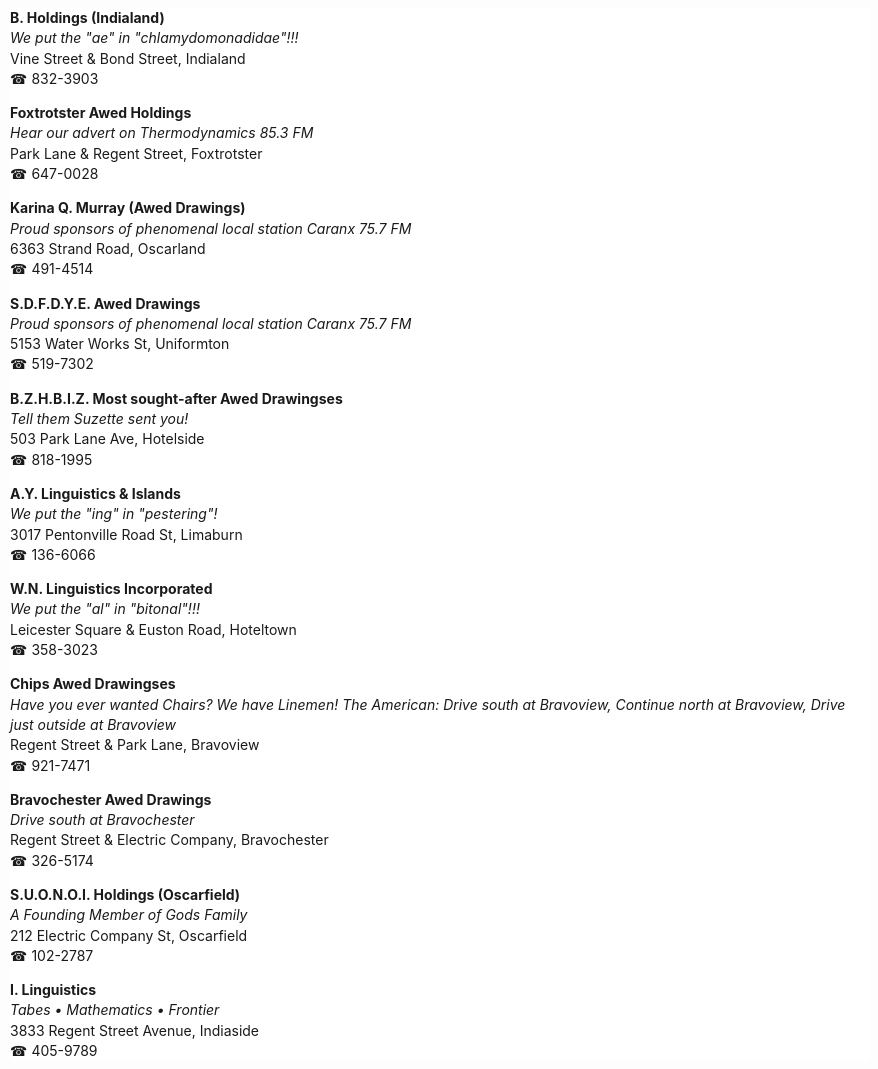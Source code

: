**B. Holdings (Indialand)**  
_We put the "ae" in "chlamydomonadidae"!!!_  
Vine Street & Bond Street, Indialand  
☎ 832-3903

**Foxtrotster Awed Holdings**  
_Hear our advert on Thermodynamics 85.3 FM_  
Park Lane & Regent Street, Foxtrotster  
☎ 647-0028

**Karina Q. Murray (Awed Drawings)**  
_Proud sponsors of phenomenal local station Caranx 75.7 FM_  
6363 Strand Road, Oscarland  
☎ 491-4514

**S.D.F.D.Y.E. Awed Drawings**  
_Proud sponsors of phenomenal local station Caranx 75.7 FM_  
5153 Water Works St, Uniformton  
☎ 519-7302

**B.Z.H.B.I.Z. Most sought-after Awed Drawingses**  
_Tell them Suzette sent you!_  
503 Park Lane Ave, Hotelside  
☎ 818-1995

**A.Y. Linguistics & Islands**  
_We put the "ing" in "pestering"!_  
3017 Pentonville Road St, Limaburn  
☎ 136-6066

**W.N. Linguistics Incorporated**  
_We put the "al" in "bitonal"!!!_  
Leicester Square & Euston Road, Hoteltown  
☎ 358-3023

**Chips Awed Drawingses**  
_Have you ever wanted Chairs? We have Linemen! 
The American: Drive south at Bravoview, Continue north at Bravoview, Drive just outside at Bravoview_  
Regent Street & Park Lane, Bravoview  
☎ 921-7471

**Bravochester Awed Drawings**  
_Drive south at Bravochester_  
Regent Street & Electric Company, Bravochester  
☎ 326-5174

**S.U.O.N.O.I. Holdings (Oscarfield)**  
_A Founding Member of Gods Family_  
212 Electric Company St, Oscarfield  
☎ 102-2787

**I. Linguistics**  
_Tabes • Mathematics • Frontier_  
3833 Regent Street Avenue, Indiaside  
☎ 405-9789
